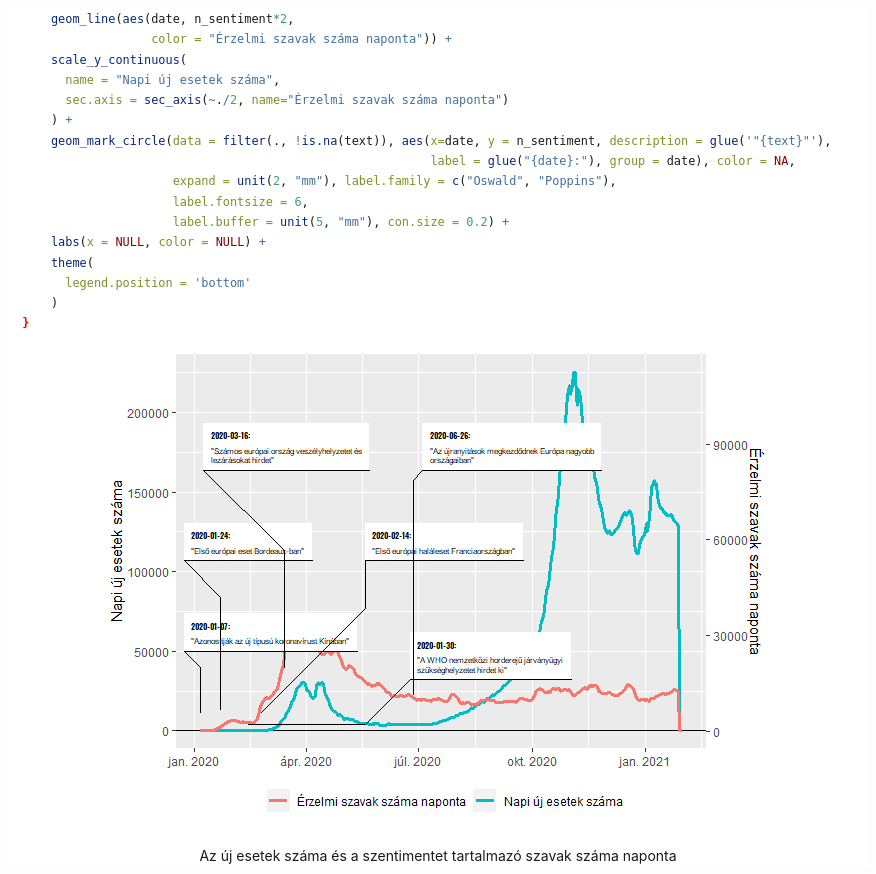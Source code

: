 ``` r
      geom_line(aes(date, n_sentiment*2, 
                    color = "Érzelmi szavak száma naponta")) + 
      scale_y_continuous(
        name = "Napi új esetek száma",
        sec.axis = sec_axis(~./2, name="Érzelmi szavak száma naponta")
      ) + 
      geom_mark_circle(data = filter(., !is.na(text)), aes(x=date, y = n_sentiment, description = glue('"{text}"'),
                                                           label = glue("{date}:"), group = date), color = NA, 
                       expand = unit(2, "mm"), label.family = c("Oswald", "Poppins"), 
                       label.fontsize = 6,
                       label.buffer = unit(5, "mm"), con.size = 0.2) +
      labs(x = NULL, color = NULL) + 
      theme(
        legend.position = 'bottom'
      )
  }
```

<div class="figure" style="text-align: center">

<img src="CoronaSentiment_files/figure-gfm/timeline_plotting-1.png" alt="Az új esetek száma és a szentimentet tartalmazó szavak száma naponta"  />
<p class="caption">
Az új esetek száma és a szentimentet tartalmazó szavak száma naponta
</p>
